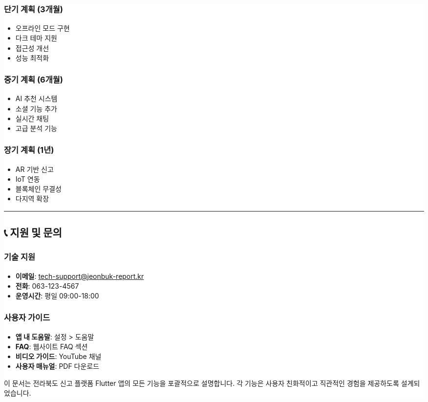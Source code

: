 ### 단기 계획 (3개월)
- 오프라인 모드 구현
- 다크 테마 지원
- 접근성 개선
- 성능 최적화

### 중기 계획 (6개월)
- AI 추천 시스템
- 소셜 기능 추가
- 실시간 채팅
- 고급 분석 기능

### 장기 계획 (1년)
- AR 기반 신고
- IoT 연동
- 블록체인 무결성
- 다지역 확장

---

## 📞 지원 및 문의

### 기술 지원
- **이메일**: tech-support@jeonbuk-report.kr
- **전화**: 063-123-4567
- **운영시간**: 평일 09:00-18:00

### 사용자 가이드
- **앱 내 도움말**: 설정 > 도움말
- **FAQ**: 웹사이트 FAQ 섹션
- **비디오 가이드**: YouTube 채널
- **사용자 매뉴얼**: PDF 다운로드

이 문서는 전라북도 신고 플랫폼 Flutter 앱의 모든 기능을 포괄적으로 설명합니다. 각 기능은 사용자 친화적이고 직관적인 경험을 제공하도록 설계되었습니다.